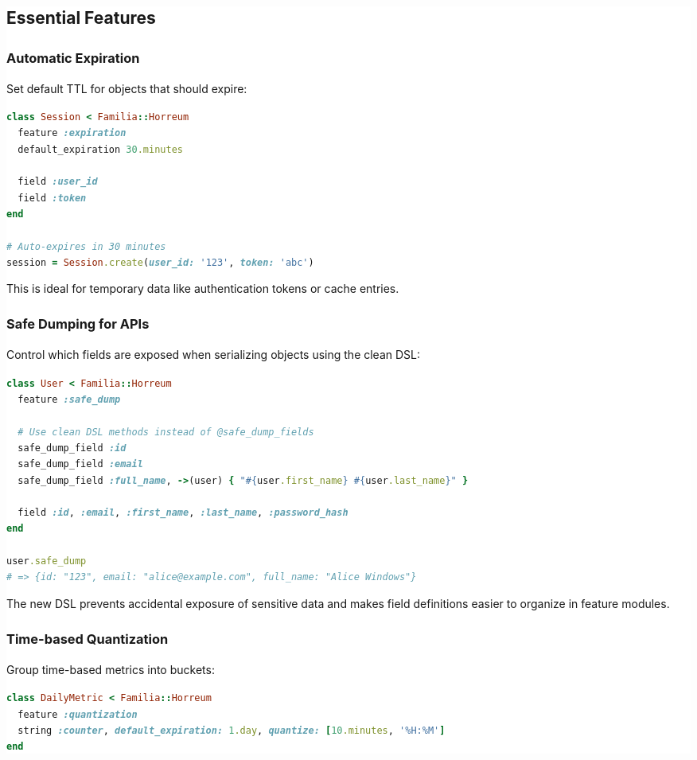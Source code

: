 ## Essential Features

### Automatic Expiration

Set default TTL for objects that should expire:

```ruby
class Session < Familia::Horreum
  feature :expiration
  default_expiration 30.minutes

  field :user_id
  field :token
end

# Auto-expires in 30 minutes
session = Session.create(user_id: '123', token: 'abc')
```

This is ideal for temporary data like authentication tokens or cache entries.

### Safe Dumping for APIs

Control which fields are exposed when serializing objects using the clean DSL:

```ruby
class User < Familia::Horreum
  feature :safe_dump

  # Use clean DSL methods instead of @safe_dump_fields
  safe_dump_field :id
  safe_dump_field :email
  safe_dump_field :full_name, ->(user) { "#{user.first_name} #{user.last_name}" }

  field :id, :email, :first_name, :last_name, :password_hash
end

user.safe_dump
# => {id: "123", email: "alice@example.com", full_name: "Alice Windows"}
```

The new DSL prevents accidental exposure of sensitive data and makes field definitions easier to organize in feature modules.

### Time-based Quantization

Group time-based metrics into buckets:

```ruby
class DailyMetric < Familia::Horreum
  feature :quantization
  string :counter, default_expiration: 1.day, quantize: [10.minutes, '%H:%M']
end
```
